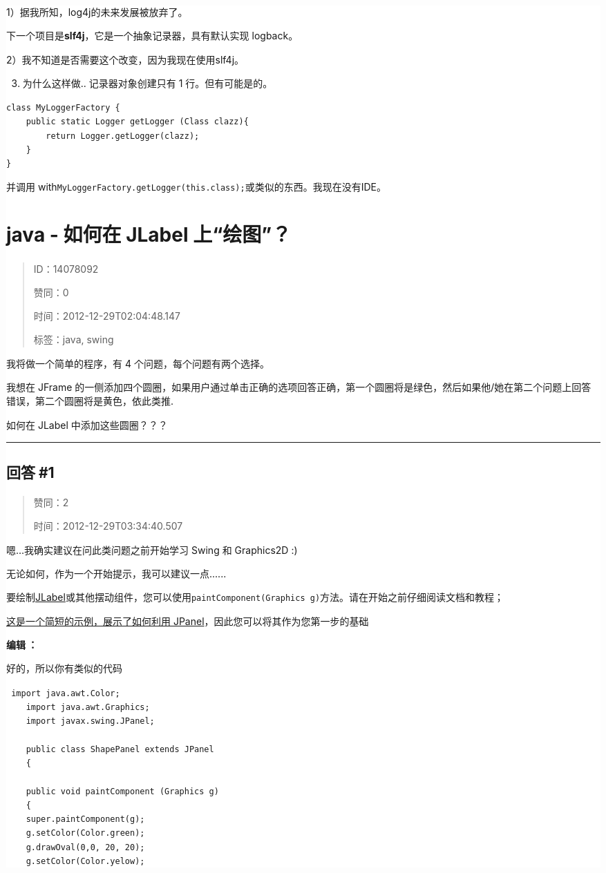 1）据我所知，log4j的未来发展被放弃了。

下一个项目是**slf4j**，它是一个抽象记录器，具有默认实现 logback。

2）我不知道是否需要这个改变，因为我现在使用slf4j。

3) 为什么这样做.. 记录器对象创建只有 1 行。但有可能是的。

```
class MyLoggerFactory {
    public static Logger getLogger (Class clazz){
        return Logger.getLogger(clazz);
    }
} 
```

并调用 with`MyLoggerFactory.getLogger(this.class);`或类似的东西。我现在没有IDE。

# java - 如何在 JLabel 上“绘图”？

> ID：14078092
> 
> 赞同：0
> 
> 时间：2012-12-29T02:04:48.147
> 
> 标签：java, swing

我将做一个简单的程序，有 4 个问题，每个问题有两个选择。

我想在 JFrame 的一侧添加四个圆圈，如果用户通过单击正确的选项回答正确，第一个圆圈将是绿色，然后如果他/她在第二个问题上回答错误，第二个圆圈将是黄色，依此类推.

如何在 JLabel 中添加这些圆圈？？？

* * *

## 回答 #1

> 赞同：2
> 
> 时间：2012-12-29T03:34:40.507

嗯...我确实建议在问此类问题之前开始学习 Swing 和 Graphics2D :)

无论如何，作为一个开始提示，我可以建议一点......

要绘制[JLabel](http://docs.oracle.com/javase/6/docs/api/javax/swing/JLabel.html)或其他摆动组件，您可以使用`paintComponent(Graphics g)`方法。请在开始之前仔细阅读文档和教程；

[这是一个简短的示例，展示了如何利用 JPanel](http://docs.oracle.com/javase/tutorial/uiswing/examples/painting/SwingPaintDemo2Project/src/painting/SwingPaintDemo2.java)，因此您可以将其作为您第一步的基础

**编辑 ：**

好的，所以你有类似的代码

```
 import java.awt.Color; 
    import java.awt.Graphics; 
    import javax.swing.JPanel; 

    public class ShapePanel extends JPanel 
    { 

    public void paintComponent (Graphics g)
    { 
    super.paintComponent(g); 
    g.setColor(Color.green); 
    g.drawOval(0,0, 20, 20); 
    g.setColor(Color.yelow); 
```